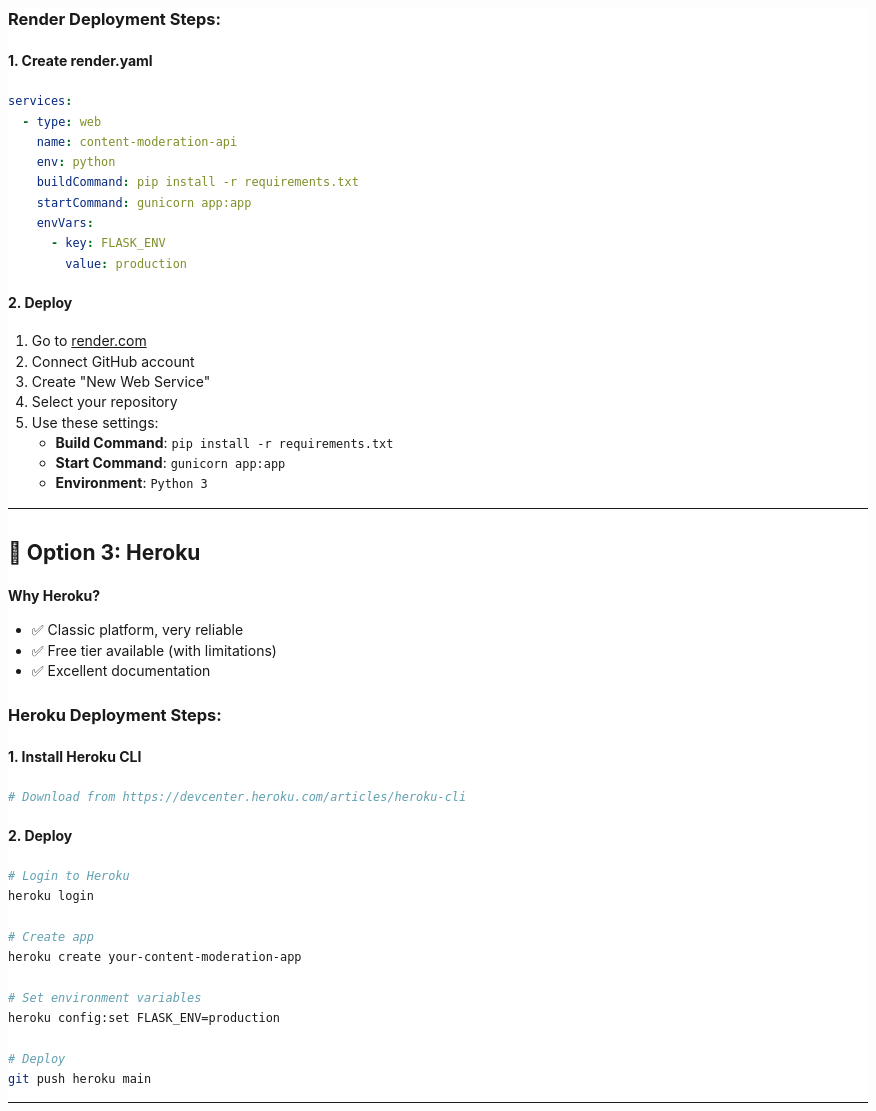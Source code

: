 ### Render Deployment Steps:

#### 1. Create render.yaml
```yaml
services:
  - type: web
    name: content-moderation-api
    env: python
    buildCommand: pip install -r requirements.txt
    startCommand: gunicorn app:app
    envVars:
      - key: FLASK_ENV
        value: production
```

#### 2. Deploy
1. Go to [render.com](https://render.com)
2. Connect GitHub account
3. Create "New Web Service"
4. Select your repository
5. Use these settings:
   - **Build Command**: `pip install -r requirements.txt`
   - **Start Command**: `gunicorn app:app`
   - **Environment**: `Python 3`

---

## 🥉 Option 3: Heroku

**Why Heroku?**
- ✅ Classic platform, very reliable
- ✅ Free tier available (with limitations)
- ✅ Excellent documentation

### Heroku Deployment Steps:

#### 1. Install Heroku CLI
```bash
# Download from https://devcenter.heroku.com/articles/heroku-cli
```

#### 2. Deploy
```bash
# Login to Heroku
heroku login

# Create app
heroku create your-content-moderation-app

# Set environment variables
heroku config:set FLASK_ENV=production

# Deploy
git push heroku main
```

---